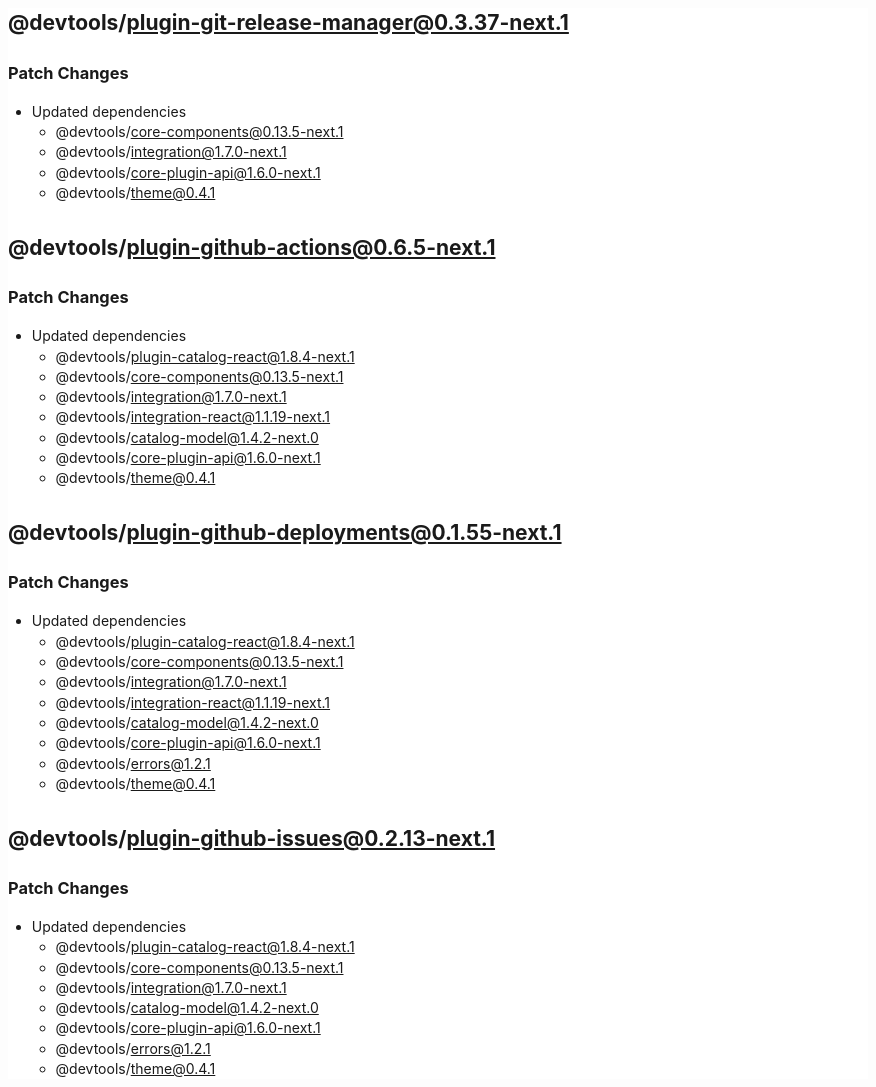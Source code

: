 ## @devtools/plugin-git-release-manager@0.3.37-next.1

### Patch Changes

- Updated dependencies
  - @devtools/core-components@0.13.5-next.1
  - @devtools/integration@1.7.0-next.1
  - @devtools/core-plugin-api@1.6.0-next.1
  - @devtools/theme@0.4.1

## @devtools/plugin-github-actions@0.6.5-next.1

### Patch Changes

- Updated dependencies
  - @devtools/plugin-catalog-react@1.8.4-next.1
  - @devtools/core-components@0.13.5-next.1
  - @devtools/integration@1.7.0-next.1
  - @devtools/integration-react@1.1.19-next.1
  - @devtools/catalog-model@1.4.2-next.0
  - @devtools/core-plugin-api@1.6.0-next.1
  - @devtools/theme@0.4.1

## @devtools/plugin-github-deployments@0.1.55-next.1

### Patch Changes

- Updated dependencies
  - @devtools/plugin-catalog-react@1.8.4-next.1
  - @devtools/core-components@0.13.5-next.1
  - @devtools/integration@1.7.0-next.1
  - @devtools/integration-react@1.1.19-next.1
  - @devtools/catalog-model@1.4.2-next.0
  - @devtools/core-plugin-api@1.6.0-next.1
  - @devtools/errors@1.2.1
  - @devtools/theme@0.4.1

## @devtools/plugin-github-issues@0.2.13-next.1

### Patch Changes

- Updated dependencies
  - @devtools/plugin-catalog-react@1.8.4-next.1
  - @devtools/core-components@0.13.5-next.1
  - @devtools/integration@1.7.0-next.1
  - @devtools/catalog-model@1.4.2-next.0
  - @devtools/core-plugin-api@1.6.0-next.1
  - @devtools/errors@1.2.1
  - @devtools/theme@0.4.1
